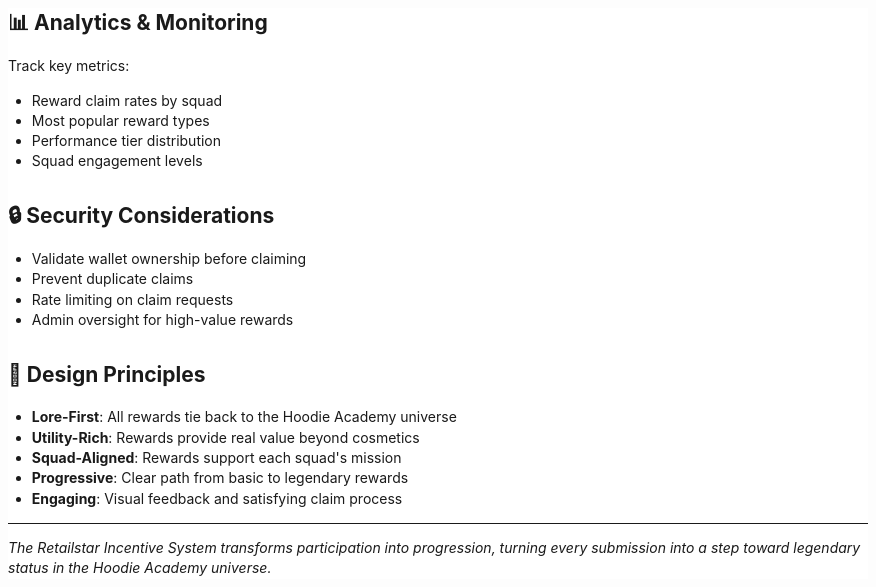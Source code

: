 ## 📊 Analytics & Monitoring

Track key metrics:
- Reward claim rates by squad
- Most popular reward types
- Performance tier distribution
- Squad engagement levels

## 🔒 Security Considerations

- Validate wallet ownership before claiming
- Prevent duplicate claims
- Rate limiting on claim requests
- Admin oversight for high-value rewards

## 🎨 Design Principles

- **Lore-First**: All rewards tie back to the Hoodie Academy universe
- **Utility-Rich**: Rewards provide real value beyond cosmetics
- **Squad-Aligned**: Rewards support each squad's mission
- **Progressive**: Clear path from basic to legendary rewards
- **Engaging**: Visual feedback and satisfying claim process

---

*The Retailstar Incentive System transforms participation into progression, turning every submission into a step toward legendary status in the Hoodie Academy universe.* 